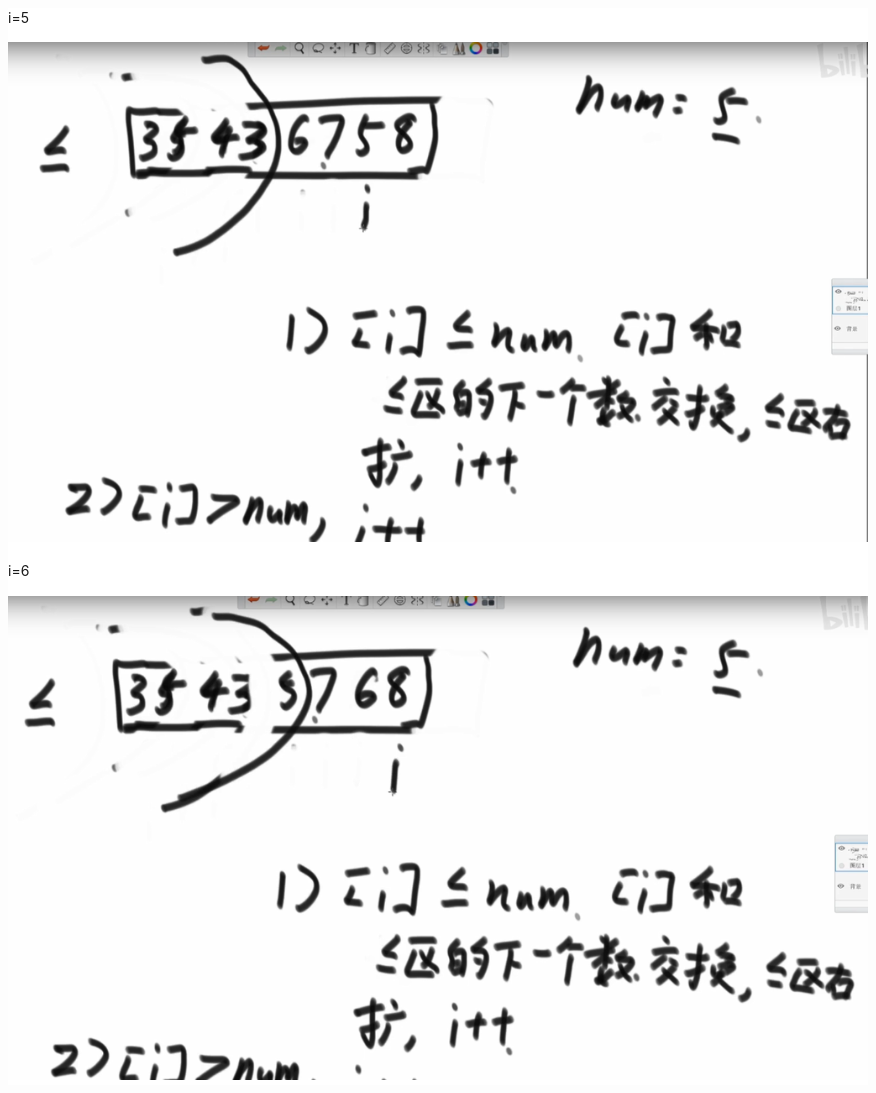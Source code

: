 

i=5

![image-20210727205735070](课程笔记.assets/image-20210727205735070.png)



i=6

![image-20210727205756241](课程笔记.assets/image-20210727205756241.png)
